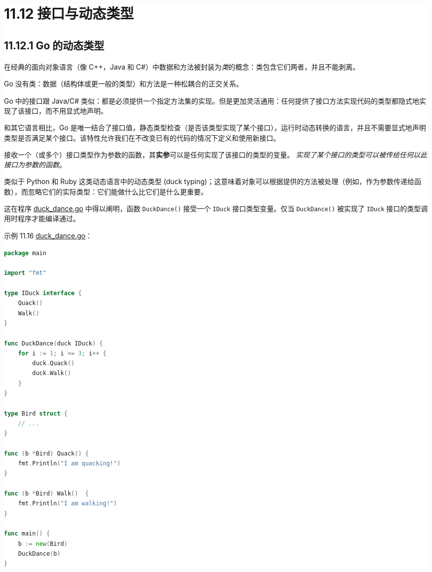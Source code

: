 # 11.12 接口与动态类型

## 11.12.1 Go 的动态类型

在经典的面向对象语言（像 C++，Java 和 C#）中数据和方法被封装为*类*的概念：类包含它们两者，并且不能剥离。

Go 没有类：数据（结构体或更一般的类型）和方法是一种松耦合的正交关系。

Go 中的接口跟 Java/C# 类似：都是必须提供一个指定方法集的实现。但是更加灵活通用：任何提供了接口方法实现代码的类型都隐式地实现了该接口，而不用显式地声明。

和其它语言相比，Go 是唯一结合了接口值，静态类型检查（是否该类型实现了某个接口），运行时动态转换的语言，并且不需要显式地声明类型是否满足某个接口。该特性允许我们在不改变已有的代码的情况下定义和使用新接口。

接收一个（或多个）接口类型作为参数的函数，其**实参**可以是任何实现了该接口的类型的变量。 *实现了某个接口的类型可以被传给任何以此接口为参数的函数*。

类似于 Python 和 Ruby 这类动态语言中的动态类型 (duck typing)；这意味着对象可以根据提供的方法被处理（例如，作为参数传递给函数），而忽略它们的实际类型：它们能做什么比它们是什么更重要。

这在程序 [duck_dance.go](examples/chapter_11/duck_dance.go) 中得以阐明，函数 `DuckDance()` 接受一个 `IDuck` 接口类型变量。仅当 `DuckDance()` 被实现了 `IDuck` 接口的类型调用时程序才能编译通过。

示例 11.16 [duck_dance.go](examples/chapter_11/duck_dance.go)：

```go
package main

import "fmt"

type IDuck interface {
	Quack()
	Walk()
}

func DuckDance(duck IDuck) {
	for i := 1; i <= 3; i++ {
		duck.Quack()
		duck.Walk()
	}
}

type Bird struct {
	// ...
}

func (b *Bird) Quack() {
	fmt.Println("I am quacking!")
}

func (b *Bird) Walk()  {
	fmt.Println("I am walking!")
}

func main() {
	b := new(Bird)
	DuckDance(b)
}
```
